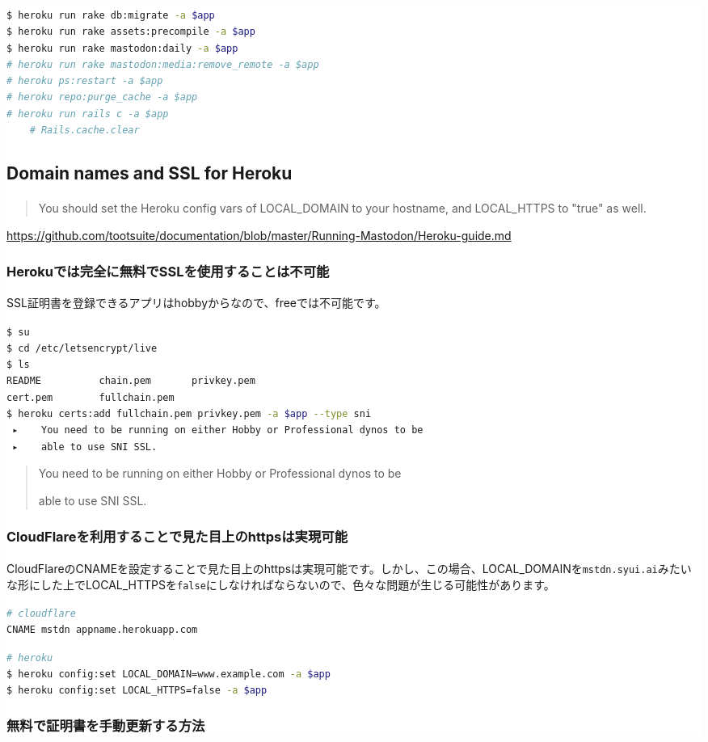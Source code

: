 ```sh
$ heroku run rake db:migrate -a $app
$ heroku run rake assets:precompile -a $app
$ heroku run rake mastodon:daily -a $app
# heroku run rake mastodon:media:remove_remote -a $app
# heroku ps:restart -a $app
# heroku repo:purge_cache -a $app
# heroku run rails c -a $app
	# Rails.cache.clear
```

## Domain names and SSL for Heroku

> You should set the Heroku config vars of LOCAL_DOMAIN to your hostname, and LOCAL_HTTPS to "true" as well.


https://github.com/tootsuite/documentation/blob/master/Running-Mastodon/Heroku-guide.md

### Herokuでは完全に無料でSSLを使用することは不可能

SSL証明書を登録できるアプリはhobbyからなので、freeでは不可能です。

```sh
$ su
$ cd /etc/letsencrypt/live
$ ls
README          chain.pem       privkey.pem
cert.pem        fullchain.pem
$ heroku certs:add fullchain.pem privkey.pem -a $app --type sni
 ▸    You need to be running on either Hobby or Professional dynos to be
 ▸    able to use SNI SSL.
```

> You need to be running on either Hobby or Professional dynos to be
>
> able to use SNI SSL.

### CloudFlareを利用することで見た目上のhttpsは実現可能

CloudFlareのCNAMEを設定することで見た目上のhttpsは実現可能です。しかし、この場合、LOCAL_DOMAINを`mstdn.syui.ai`みたいな形にした上でLOCAL_HTTPSを`false`にしなければならないので、色々な問題が生じる可能性があります。

```sh
# cloudflare
CNAME mstdn appname.herokuapp.com
```

```sh
# heroku
$ heroku config:set LOCAL_DOMAIN=www.example.com -a $app
$ heroku config:set LOCAL_HTTPS=false -a $app
```

### 無料で証明書を手動更新する方法
